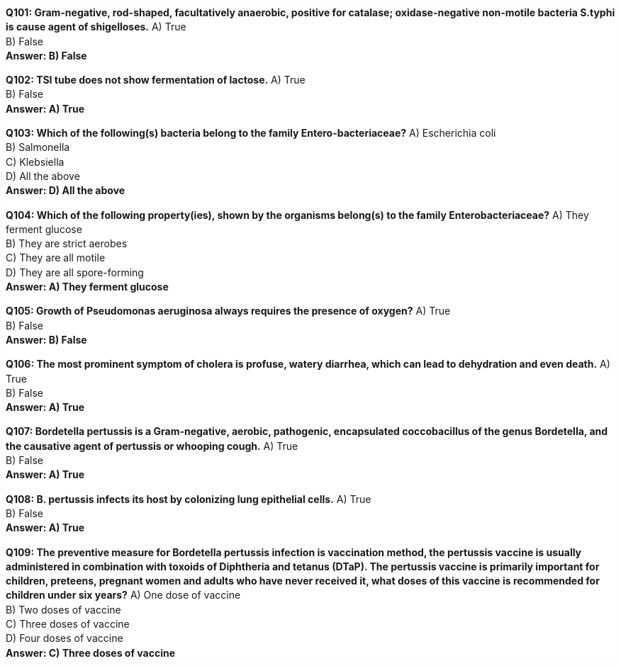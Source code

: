 **Q101: Gram-negative, rod-shaped, facultatively anaerobic, positive for catalase; oxidase-negative non-motile bacteria S.typhi is cause agent of shigelloses.**
A) True  
B) False  
**Answer: B) False**

**Q102: TSI tube does not show fermentation of lactose.**
A) True  
B) False  
**Answer: A) True**

**Q103: Which of the following(s) bacteria belong to the family Entero-bacteriaceae?**
A) Escherichia coli  
B) Salmonella  
C) Klebsiella  
D) All the above  
**Answer: D) All the above**

**Q104: Which of the following property(ies), shown by the organisms belong(s) to the family Enterobacteriaceae?**
A) They ferment glucose  
B) They are strict aerobes  
C) They are all motile  
D) They are all spore-forming  
**Answer: A) They ferment glucose**

**Q105: Growth of Pseudomonas aeruginosa always requires the presence of oxygen?**
A) True  
B) False  
**Answer: B) False**

**Q106: The most prominent symptom of cholera is profuse, watery diarrhea, which can lead to dehydration and even death.**
A) True  
B) False  
**Answer: A) True**

**Q107: Bordetella pertussis is a Gram-negative, aerobic, pathogenic, encapsulated coccobacillus of the genus Bordetella, and the causative agent of pertussis or whooping cough.**
A) True  
B) False  
**Answer: A) True**

**Q108: B. pertussis infects its host by colonizing lung epithelial cells.**
A) True  
B) False  
**Answer: A) True**

**Q109: The preventive measure for Bordetella pertussis infection is vaccination method, the pertussis vaccine is usually administered in combination with toxoids of Diphtheria and tetanus (DTaP). The pertussis vaccine is primarily important for children, preteens, pregnant women and adults who have never received it, what doses of this vaccine is recommended for children under six years?**
A) One dose of vaccine  
B) Two doses of vaccine  
C) Three doses of vaccine  
D) Four doses of vaccine  
**Answer: C) Three doses of vaccine**
